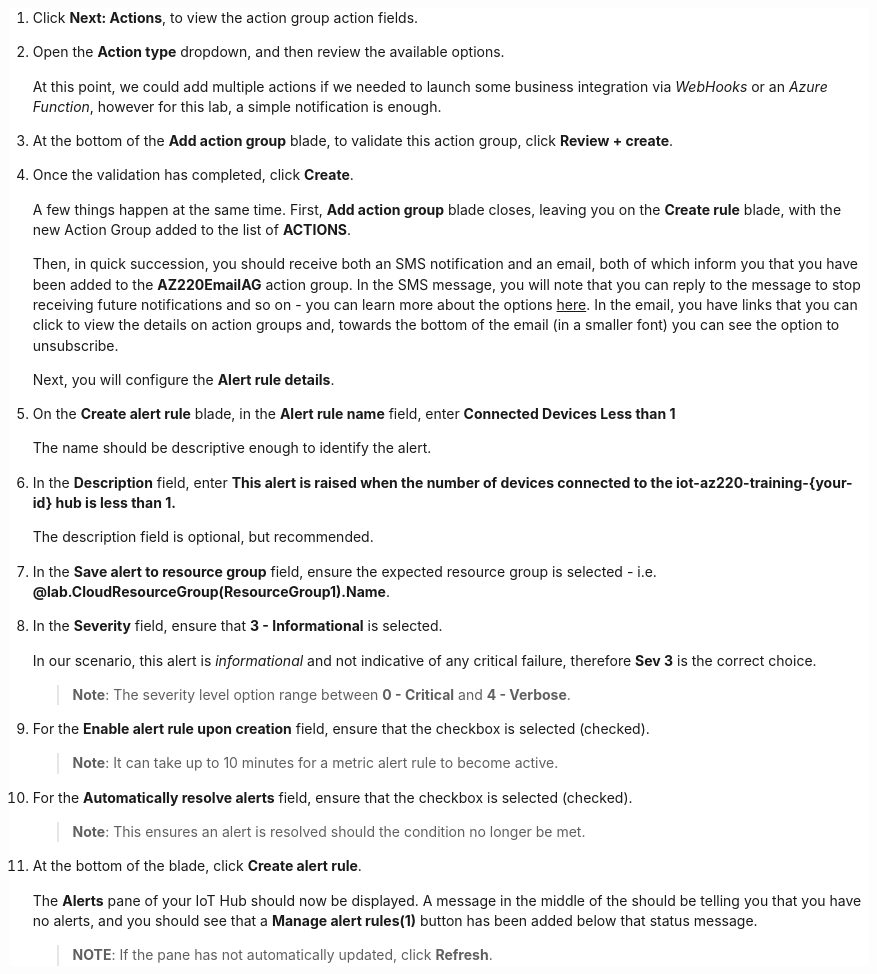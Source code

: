 1. Click **Next: Actions**, to view the action group action fields.

1. Open the **Action type** dropdown, and then review the available options.

    At this point, we could add multiple actions if we needed to launch some business integration via *WebHooks* or an *Azure Function*, however for this lab, a simple notification is enough.

1. At the bottom of the **Add action group** blade, to validate this action group, click **Review + create**.

1. Once the validation has completed, click **Create**.

    A few things happen at the same time. First, **Add action group** blade closes, leaving you on the **Create rule** blade, with the new Action Group added to the list of **ACTIONS**.

    Then, in quick succession, you should receive both an SMS notification and an email, both of which inform you that you have been added to the **AZ220EmailAG** action group. In the SMS message, you will note that you can reply to the message to stop receiving future notifications and so on - you can learn more about the options [here](https://docs.microsoft.com/en-us/azure/azure-monitor/platform/alerts-sms-behavior). In the email, you have links that you can click to view the details on action groups and, towards the bottom of the email (in a smaller font) you can see the option to unsubscribe.

    Next, you will configure the **Alert rule details**.

1. On the **Create alert rule** blade, in the **Alert rule name** field, enter **Connected Devices Less than 1**

    The name should be descriptive enough to identify the alert.

1. In the **Description** field, enter **This alert is raised when the number of devices connected to the iot-az220-training-{your-id} hub is less than 1.**

    The description field is optional, but recommended.

1. In the **Save alert to resource group** field, ensure the expected resource group is selected - i.e. **@lab.CloudResourceGroup(ResourceGroup1).Name**.

1. In the **Severity** field, ensure that **3 - Informational** is selected.

    In our scenario, this alert is *informational* and not indicative of any critical failure, therefore **Sev 3** is the correct choice.

    > **Note**:  The severity level option range between **0 - Critical** and **4 - Verbose**.

1. For the **Enable alert rule upon creation** field, ensure that the checkbox is selected (checked).

    > **Note**:  It can take up to 10 minutes for a metric alert rule to become active.

1. For the **Automatically resolve alerts** field, ensure that the checkbox is selected (checked).

    > **Note**:  This ensures an alert is resolved should the condition no longer be met.

1. At the bottom of the blade, click **Create alert rule**.

    The **Alerts** pane of your IoT Hub should now be displayed. A message in the middle of the should be telling you that you have no alerts, and you should see that a **Manage alert rules(1)** button has been added below that status message.

    > **NOTE**: If the pane has not automatically updated, click **Refresh**.
